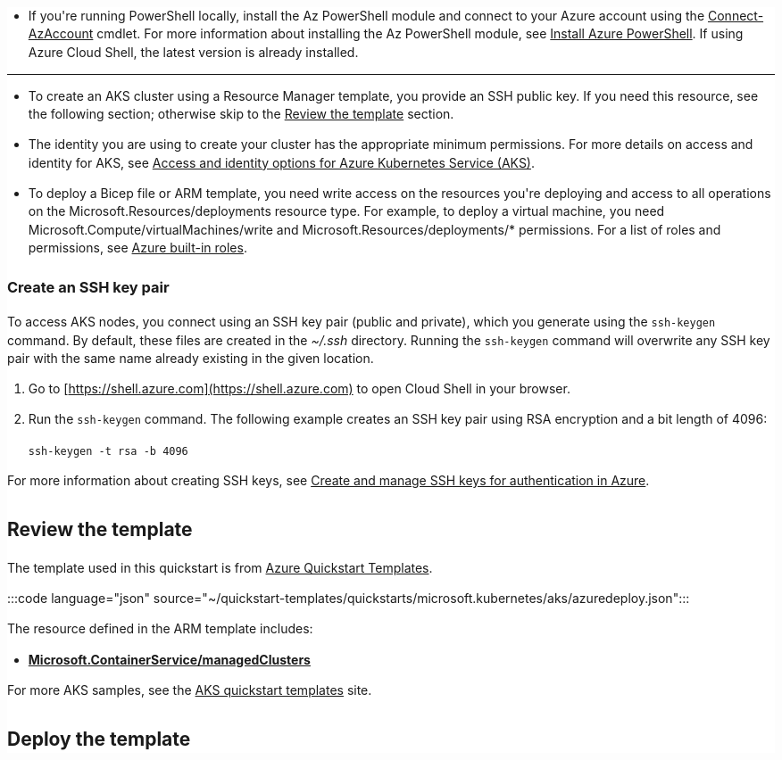 * If you're running PowerShell locally, install the Az PowerShell module and connect to your Azure account using the [Connect-AzAccount][connect-azaccount] cmdlet. For more information about installing the Az PowerShell module, see [Install Azure PowerShell][install-azure-powershell]. If using Azure Cloud Shell, the latest version is already installed.

---

* To create an AKS cluster using a Resource Manager template, you provide an SSH public key. If you need this resource, see the following section; otherwise skip to the [Review the template](#review-the-template) section.

* The identity you are using to create your cluster has the appropriate minimum permissions. For more details on access and identity for AKS, see [Access and identity options for Azure Kubernetes Service (AKS)](../concepts-identity.md).

* To deploy a Bicep file or ARM template, you need write access on the resources you're deploying and access to all operations on the Microsoft.Resources/deployments resource type. For example, to deploy a virtual machine, you need Microsoft.Compute/virtualMachines/write and Microsoft.Resources/deployments/* permissions. For a list of roles and permissions, see [Azure built-in roles](../../role-based-access-control/built-in-roles.md).

### Create an SSH key pair

To access AKS nodes, you connect using an SSH key pair (public and private), which you generate using the `ssh-keygen` command. By default, these files are created in the *~/.ssh* directory. Running the `ssh-keygen` command will overwrite any SSH key pair with the same name already existing in the given location.

1. Go to [https://shell.azure.com](https://shell.azure.com) to open Cloud Shell in your browser.

1. Run the `ssh-keygen` command. The following example creates an SSH key pair using RSA encryption and a bit length of 4096:

    ```console
    ssh-keygen -t rsa -b 4096
    ```

For more information about creating SSH keys, see [Create and manage SSH keys for authentication in Azure][ssh-keys].

## Review the template

The template used in this quickstart is from [Azure Quickstart Templates](https://azure.microsoft.com/resources/templates/aks/).

:::code language="json" source="~/quickstart-templates/quickstarts/microsoft.kubernetes/aks/azuredeploy.json":::

The resource defined in the ARM template includes:

* [**Microsoft.ContainerService/managedClusters**](/azure/templates/microsoft.containerservice/managedclusters?pivots=deployment-language-arm-template)

For more AKS samples, see the [AKS quickstart templates][aks-quickstart-templates] site.

## Deploy the template


[azure-vote-app]: https://github.com/Azure-Samples/azure-voting-app-redis.git
[kubectl]: https://kubernetes.io/docs/user-guide/kubectl/
[kubectl-apply]: https://kubernetes.io/docs/reference/generated/kubectl/kubectl-commands#apply
[kubectl-get]: https://kubernetes.io/docs/reference/generated/kubectl/kubectl-commands#get
[azure-dev-spaces]: /previous-versions/azure/dev-spaces/
[aks-quickstart-templates]: https://azure.microsoft.com/resources/templates/?term=Azure+Kubernetes+Service
[kubernetes-concepts]: ../concepts-clusters-workloads.md
[aks-monitor]: ../../azure-monitor/containers/container-insights-onboard.md
[aks-tutorial]: ../tutorial-kubernetes-prepare-app.md
[az-aks-browse]: /cli/azure/aks#az_aks_browse
[az-aks-create]: /cli/azure/aks#az_aks_create
[az-aks-get-credentials]: /cli/azure/aks#az_aks_get_credentials
[import-azakscredential]: /powershell/module/az.aks/import-azakscredential
[az-aks-install-cli]: /cli/azure/aks#az_aks_install_cli
[install-azakskubectl]: /powershell/module/az.aks/install-azakskubectl
[az-group-create]: /cli/azure/group#az_group_create
[az-group-delete]: /cli/azure/group#az_group_delete
[remove-azresourcegroup]: /powershell/module/az.resources/remove-azresourcegroup
[azure-cli-install]: /cli/azure/install-azure-cli
[install-azure-powershell]: /powershell/azure/install-az-ps
[connect-azaccount]: /powershell/module/az.accounts/Connect-AzAccount
[sp-delete]: ../kubernetes-service-principal.md#additional-considerations
[azure-portal]: https://portal.azure.com
[kubernetes-deployment]: ../concepts-clusters-workloads.md#deployments-and-yaml-manifests
[kubernetes-service]: ../concepts-network.md#services
[ssh-keys]: ../../virtual-machines/linux/create-ssh-keys-detailed.md
[az-ad-sp-create-for-rbac]: /cli/azure/ad/sp#az_ad_sp_create_for_rbac